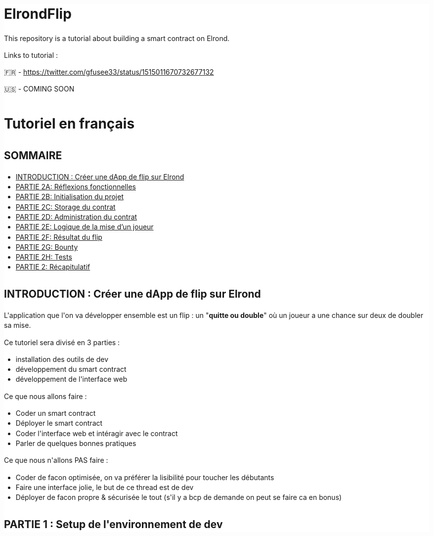 # ElrondFlip

This repository is a tutorial about building a smart contract on Elrond.

Links to tutorial :

🇫🇷 - https://twitter.com/gfusee33/status/1515011670732677132

🇺🇸 - COMING SOON


# Tutoriel en français

## SOMMAIRE

- [INTRODUCTION : Créer une dApp de flip sur Elrond](#introduction)
- [PARTIE 2A: Réflexions fonctionnelles](#partie2a)
- [PARTIE 2B: Initialisation du projet](#partie2b)
- [PARTIE 2C: Storage du contrat](#partie2c)
- [PARTIE 2D: Administration du contrat](#partie2d)
- [PARTIE 2E: Logique de la mise d’un joueur](#partie2e)
- [PARTIE 2F: Résultat du flip](#partie2f)
- [PARTIE 2G: Bounty](#partie2g)
- [PARTIE 2H: Tests](#partie2h)
- [PARTIE 2: Récapitulatif](#partie2_recap)

## <a name="introduction"></a>INTRODUCTION : Créer une dApp de flip sur Elrond

L'application que l'on va développer ensemble est un flip : un "**quitte ou double**" où un joueur a une chance sur deux de doubler sa mise.

Ce tutoriel sera divisé en 3 parties : 
- installation des outils de dev
- développement du smart contract
- développement de l'interface web

Ce que nous allons faire :

- Coder un smart contract
- Déployer le smart contract
- Coder l'interface web et intéragir avec le contract
- Parler de quelques bonnes pratiques

Ce que nous n'allons PAS faire :

- Coder de facon optimisée, on va préférer la lisibilité pour toucher les débutants
- Faire une interface jolie, le but de ce thread est de dev
- Déployer de facon propre & sécurisée le tout (s'il y a bcp de demande on peut se faire ca en bonus)

## <a name="partie1"></a>PARTIE 1 : Setup de l'environnement de dev
